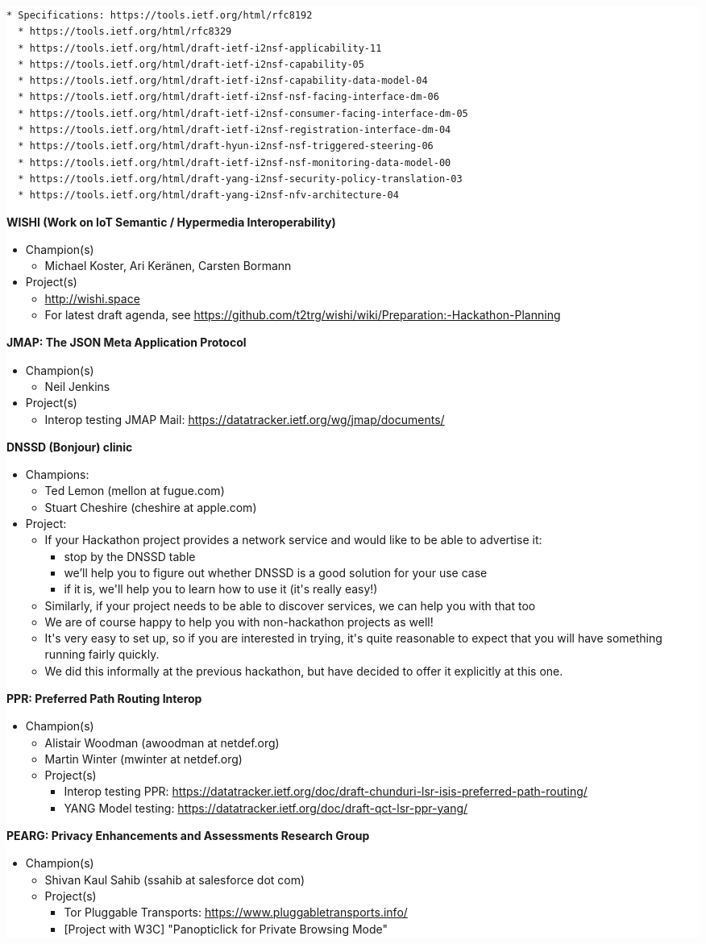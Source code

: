     * Specifications: https://tools.ietf.org/html/rfc8192 
      * https://tools.ietf.org/html/rfc8329 
      * https://tools.ietf.org/html/draft-ietf-i2nsf-applicability-11
      * https://tools.ietf.org/html/draft-ietf-i2nsf-capability-05
      * https://tools.ietf.org/html/draft-ietf-i2nsf-capability-data-model-04
      * https://tools.ietf.org/html/draft-ietf-i2nsf-nsf-facing-interface-dm-06
      * https://tools.ietf.org/html/draft-ietf-i2nsf-consumer-facing-interface-dm-05
      * https://tools.ietf.org/html/draft-ietf-i2nsf-registration-interface-dm-04
      * https://tools.ietf.org/html/draft-hyun-i2nsf-nsf-triggered-steering-06 
      * https://tools.ietf.org/html/draft-ietf-i2nsf-nsf-monitoring-data-model-00
      * https://tools.ietf.org/html/draft-yang-i2nsf-security-policy-translation-03
      * https://tools.ietf.org/html/draft-yang-i2nsf-nfv-architecture-04


**WISHI (Work on IoT Semantic / Hypermedia Interoperability)** 
* Champion(s)
  * Michael Koster, Ari Keränen, Carsten Bormann
* Project(s)
  * http://wishi.space
  * For latest draft agenda, see https://github.com/t2trg/wishi/wiki/Preparation:-Hackathon-Planning


**JMAP: The JSON Meta Application Protocol**
   * Champion(s)
      * Neil Jenkins
   * Project(s)
      * Interop testing JMAP Mail: https://datatracker.ietf.org/wg/jmap/documents/

**DNSSD (Bonjour) clinic**
 * Champions:
    * Ted Lemon (mellon at fugue.com)
    * Stuart Cheshire (cheshire at apple.com)
  * Project:
     * If your Hackathon project provides a network service and would like to be able to advertise it:
        * stop by the DNSSD table
        * we’ll help you to figure out whether DNSSD is a good solution for your use case
        * if it is, we'll help you to learn how to use it (it's really easy!)
     * Similarly, if your project needs to be able to discover services, we can help you with that too
     * We are of course happy to help you with non-hackathon projects as well!
     * It's very easy to set up, so if you are interested in trying, it's quite reasonable to expect that you will have something running fairly quickly.
     * We did this informally at the previous hackathon, but have decided to offer it explicitly at this one.

**PPR: Preferred Path Routing Interop**
  * Champion(s)
      * Alistair Woodman (awoodman at netdef.org)
      * Martin Winter (mwinter at netdef.org)
    * Project(s)
      * Interop testing PPR: https://datatracker.ietf.org/doc/draft-chunduri-lsr-isis-preferred-path-routing/
      * YANG Model testing:  https://datatracker.ietf.org/doc/draft-qct-lsr-ppr-yang/

**PEARG: Privacy Enhancements and Assessments Research Group**
  * Champion(s)
      * Shivan Kaul Sahib (ssahib at salesforce dot com)
    * Project(s)
      * Tor Pluggable Transports: https://www.pluggabletransports.info/
      * [Project with W3C] "Panopticlick for Private Browsing Mode"
